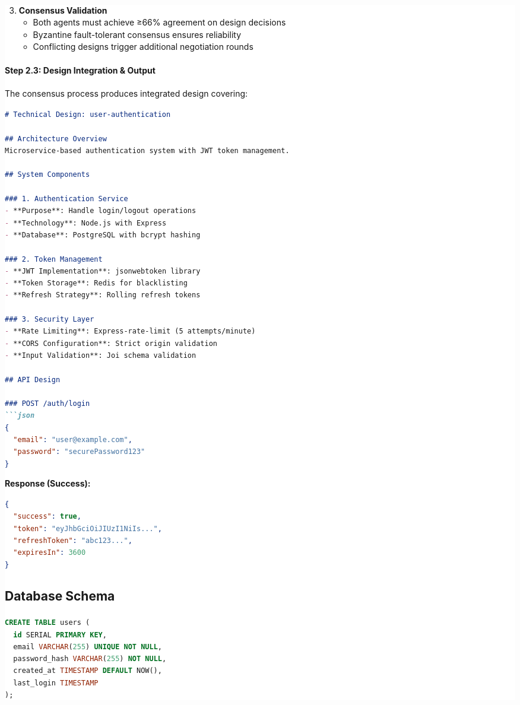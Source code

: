 3. **Consensus Validation**
   - Both agents must achieve ≥66% agreement on design decisions
   - Byzantine fault-tolerant consensus ensures reliability
   - Conflicting designs trigger additional negotiation rounds

#### Step 2.3: Design Integration & Output
The consensus process produces integrated design covering:

```markdown
# Technical Design: user-authentication

## Architecture Overview
Microservice-based authentication system with JWT token management.

## System Components

### 1. Authentication Service
- **Purpose**: Handle login/logout operations
- **Technology**: Node.js with Express
- **Database**: PostgreSQL with bcrypt hashing

### 2. Token Management
- **JWT Implementation**: jsonwebtoken library
- **Token Storage**: Redis for blacklisting
- **Refresh Strategy**: Rolling refresh tokens

### 3. Security Layer
- **Rate Limiting**: Express-rate-limit (5 attempts/minute)
- **CORS Configuration**: Strict origin validation
- **Input Validation**: Joi schema validation

## API Design

### POST /auth/login
```json
{
  "email": "user@example.com",
  "password": "securePassword123"
}
```

**Response (Success):**
```json
{
  "success": true,
  "token": "eyJhbGciOiJIUzI1NiIs...",
  "refreshToken": "abc123...",
  "expiresIn": 3600
}
```

## Database Schema
```sql
CREATE TABLE users (
  id SERIAL PRIMARY KEY,
  email VARCHAR(255) UNIQUE NOT NULL,
  password_hash VARCHAR(255) NOT NULL,
  created_at TIMESTAMP DEFAULT NOW(),
  last_login TIMESTAMP
);
```
